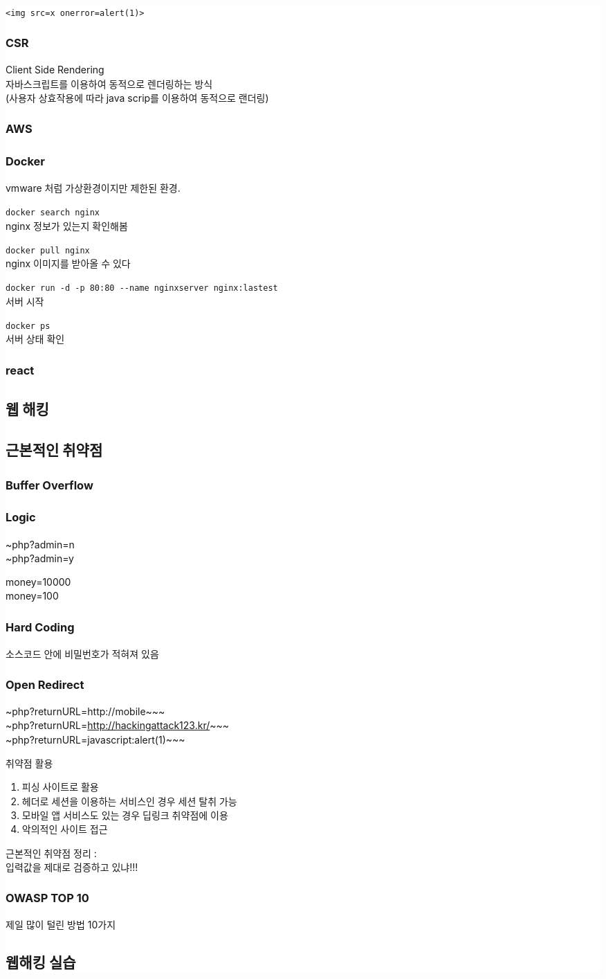 ```<img src=x onerror=alert(1)>```

### CSR
Client Side Rendering   
자바스크립트를 이용하여 동적으로 렌더링하는 방식    
(사용자 상효작용에 따라 java scrip를 이용하여 동적으로 랜더링)


### AWS

### Docker
vmware 처럼 가상환경이지만 제한된 환경.


```docker search nginx```      
nginx 정보가 있는지 확인해봄

```docker pull nginx```   
nginx 이미지를 받아올 수 있다

```docker run -d -p 80:80 --name nginxserver nginx:lastest```   
서버 시작

```docker ps```   
서버 상태 확인

### react

## 웹 해킹

## 근본적인 취약점

### Buffer Overflow

### Logic
~php?admin=n      
~php?admin=y

money=10000   
money=100

### Hard Coding
소스코드 안에 비밀번호가 적혀져 있음

### Open Redirect
~php?returnURL=http://mobile~~~   
~php?returnURL=http://hackingattack123.kr/~~~  
~php?returnURL=javascript:alert(1)~~~   

취약점 활용
1. 피싱 사이트로 활용
2. 헤더로 세션을 이용하는 서비스인 경우 세션 탈취 가능
3. 모바일 앱 서비스도 있는 경우 딥링크 취약점에 이용
4. 악의적인 사이트 접근


근본적인 취약점 정리 :    
입력값을 제대로 검증하고 있냐!!!


### OWASP TOP 10
제일 많이 털린 방법 10가지


## 웹해킹 실습
```